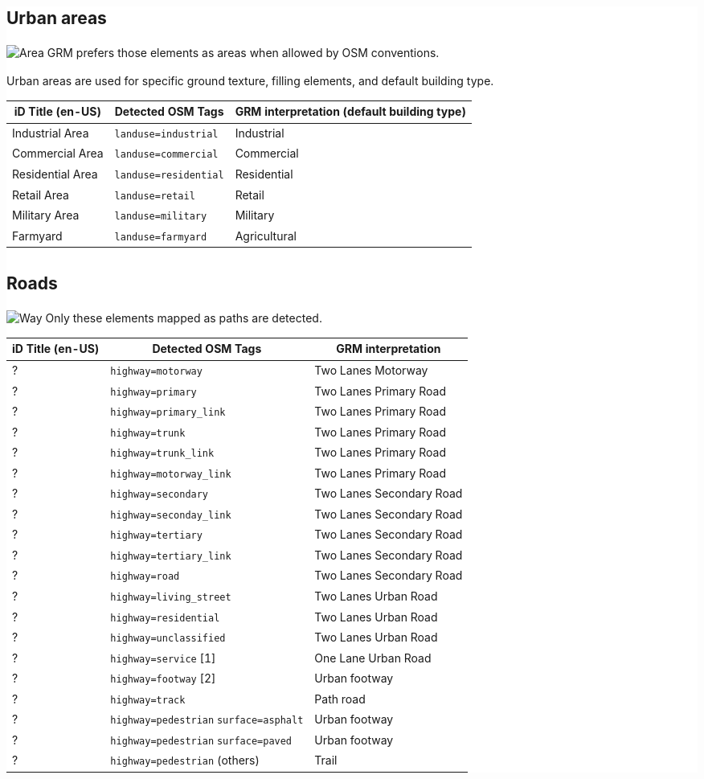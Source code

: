 ## Urban areas

![Area](https://wiki.openstreetmap.org/w/images/thumb/e/e6/Osm_element_area.svg/30px-Osm_element_area.svg.png) GRM prefers those elements as areas when allowed by OSM conventions.

Urban areas are used for specific ground texture, filling elements, and default building type.

| iD Title (en-US) | Detected OSM Tags      | GRM interpretation (default building type) |
|------------------|------------------------|--------------------|
| Industrial Area  | `landuse=industrial`   | Industrial |
| Commercial Area  | `landuse=commercial`   | Commercial|
| Residential Area | `landuse=residential`  | Residential |
| Retail Area      | `landuse=retail`       | Retail |
| Military Area    | `landuse=military`     | Military |
| Farmyard         | `landuse=farmyard`     | Agricultural |

## Roads

![Way](https://wiki.openstreetmap.org/w/images/thumb/e/ee/Osm_element_way.svg/30px-Osm_element_way.svg.png) Only these elements mapped as paths are detected.

| iD Title (en-US) | Detected OSM Tags                             | GRM interpretation |
|------------------|-----------------------------------------------|--------------------|
| ? | `highway=motorway`                      | Two Lanes Motorway |
| ? | `highway=primary`                       | Two Lanes Primary Road |
| ? | `highway=primary_link`                  | Two Lanes Primary Road |
| ? | `highway=trunk`                         | Two Lanes Primary Road |
| ? | `highway=trunk_link`                    | Two Lanes Primary Road |
| ? | `highway=motorway_link`                 | Two Lanes Primary Road |
| ? | `highway=secondary`                     | Two Lanes Secondary Road |
| ? | `highway=seconday_link`                 | Two Lanes Secondary Road |
| ? | `highway=tertiary`                      | Two Lanes Secondary Road |
| ? | `highway=tertiary_link`                 | Two Lanes Secondary Road |
| ? | `highway=road`                          | Two Lanes Secondary Road |
| ? | `highway=living_street`                 | Two Lanes Urban Road |
| ? | `highway=residential`                   | Two Lanes Urban Road |
| ? | `highway=unclassified`                  | Two Lanes Urban Road |
| ? | `highway=service` [1]                   | One Lane Urban Road |
| ? | `highway=footway` [2]                   | Urban footway |
| ? | `highway=track`                         | Path road |
| ? | `highway=pedestrian` `surface=asphalt`  | Urban footway |
| ? | `highway=pedestrian` `surface=paved`    | Urban footway |
| ? | `highway=pedestrian` (others)           | Trail |
